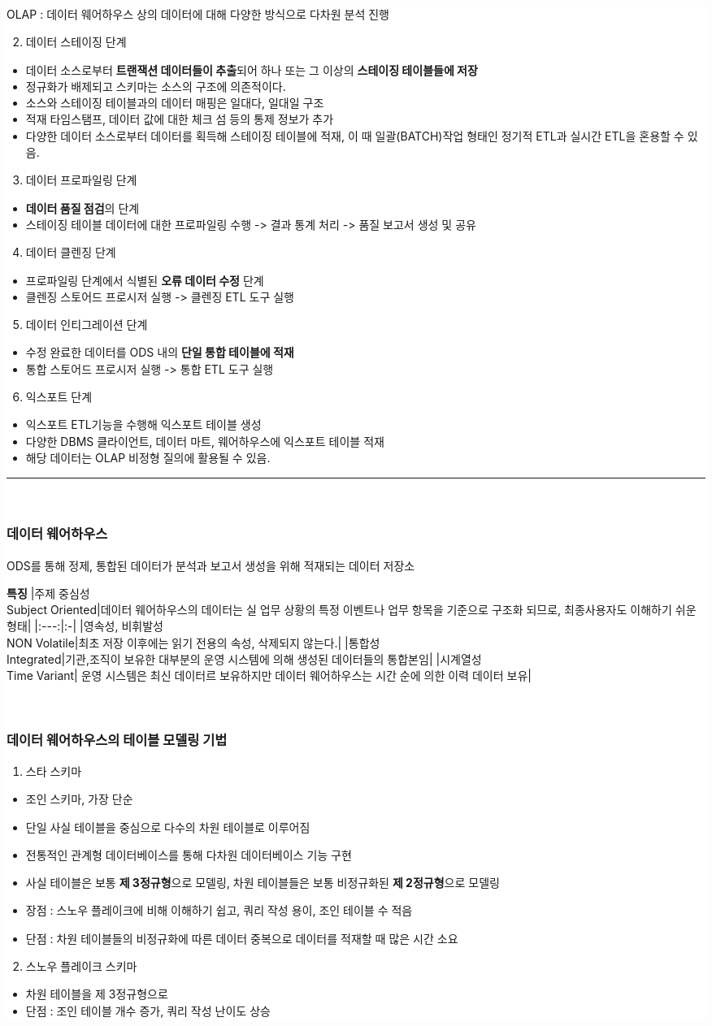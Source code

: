 OLAP : 데이터 웨어하우스 상의 데이터에 대해 다양한 방식으로 다차원 분석 진행

2. 데이터 스테이징 단계
- 데이터 소스로부터 **트랜잭션 데이터들이 추출**되어 하나 또는 그 이상의 **스테이징 테이블들에 저장**
- 정규화가 배제되고 스키마는 소스의 구조에 의존적이다.
- 소스와 스테이징 테이블과의 데이터 매핑은 일대다, 일대일 구조
- 적재 타임스탬프, 데이터 값에 대한 체크 섬 등의 통제 정보가 추가
- 다양한 데이터 소스로부터 데이터를 획득해 스테이징 테이블에 적재, 이 때 일괄(BATCH)작업 형태인 정기적 ETL과 실시간 ETL을 혼용할 수 있음.

3. 데이터 프로파일링 단계
- **데이터 품질 점검**의 단계
- 스테이징 테이블 데이터에 대한 프로파일링 수행 -> 결과 통계 처리 -> 품질 보고서 생성 및 공유

4. 데이터 클렌징 단계
- 프로파일링 단계에서 식별된 **오류 데이터 수정** 단계
- 클렌징 스토어드 프로시저 실행 -> 클렌징 ETL 도구 실행

5. 데이터 인티그레이션 단계
- 수정 완료한 데이터를 ODS 내의 **단일 통합 테이블에 적재**
- 통합 스토어드 프로시저 실행 -> 통합 ETL 도구 실행

6. 익스포트 단계
- 익스포트 ETL기능을 수행해 익스포트 테이블 생성
- 다양한 DBMS 클라이언트, 데이터 마트, 웨어하우스에 익스포트 테이블 적재
- 해당 데이터는 OLAP 비정형 질의에 활용될 수 있음.

---
<br>

### 데이터 웨어하우스
ODS를 통해 정제, 통합된 데이터가 분석과 보고서 생성을 위해 적재되는 데이터 저장소

**특징**
|주제 중심성<br>Subject Oriented|데이터 웨어하우스의 데이터는 실 업무 상황의 특정 이벤트나 업무 항목을 기준으로 구조화 되므로, 최종사용자도 이해하기 쉬운 형태|
|:---:|:-|
|영속성, 비휘발성<br>NON Volatile|최초 저장 이후에는 읽기 전용의 속성, 삭제되지 않는다.|
|통합성<br>Integrated|기관,조직이 보유한 대부분의 운영 시스템에 의해 생성된 데이터들의 통합본임|
|시계열성<br>Time Variant| 운영 시스템은 최신 데이터르 보유하지만 데이터 웨어하우스는 시간 순에 의한 이력 데이터 보유|


<br>

### 데이터 웨어하우스의 테이블 모델링 기법
1. 스타 스키마
- 조인 스키마, 가장 단순
- 단일 사실 테이블을 중심으로 다수의 차원 테이블로 이루어짐
- 전통적인 관계형 데이터베이스를 통해 다차원 데이터베이스 기능 구현
- 사실 테이블은 보통 **제 3정규형**으로 모델링, 차원 테이블들은 보통 비정규화된 **제 2정규형**으로 모델링

- 장점 : 스노우 플레이크에 비해 이해하기 쉽고, 쿼리 작성 용이, 조인 테이블 수 적음
- 단점 : 차원 테이블들의 비정규화에 따른 데이터 중복으로 데이터를 적재할 때 많은 시간 소요

2. 스노우 플레이크 스키마
- 차원 테이블을 제 3정규형으로
- 단점 : 조인 테이블 개수 증가, 쿼리 작성 난이도 상승
